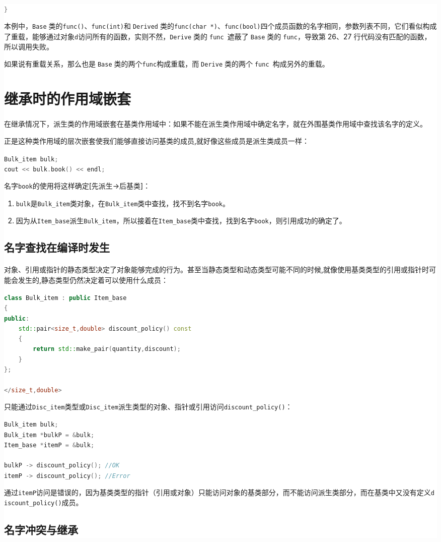 ```cpp
}
```

本例中，`Base` 类的`func()`、`func(int)`和 `Derived` 类的`func(char *)`、`func(bool)`四个成员函数的名字相同，参数列表不同，它们看似构成了重载，能够通过对象` d `访问所有的函数，实则不然，`Derive` 类的 `func `遮蔽了 `Base` 类的 `func`，导致第 26、27 行代码没有匹配的函数，所以调用失败。

如果说有重载关系，那么也是 `Base` 类的两个` func `构成重载，而 `Derive` 类的两个 `func `构成另外的重载。

# 继承时的作用域嵌套

在继承情况下，派生类的作用域嵌套在基类作用域中：如果不能在派生类作用域中确定名字，就在外围基类作用域中查找该名字的定义。

正是这种类作用域的层次嵌套使我们能够直接访问基类的成员,就好像这些成员是派生类成员一样：

```cpp
Bulk_item bulk;
cout << bulk.book() << endl;
```

名字`book`的使用将这样确定[先派生->后基类]：

1. `bulk`是`Bulk_item`类对象，在`Bulk_item`类中查找，找不到名字`book`。

2. 因为从`Item_base`派生`Bulk_item`，所以接着在`Item_base`类中查找，找到名字`book`，则引用成功的确定了。

## 名字查找在编译时发生

对象、引用或指针的静态类型决定了对象能够完成的行为。甚至当静态类型和动态类型可能不同的时候,就像使用基类类型的引用或指针时可能会发生的,静态类型仍然决定着可以使用什么成员：

```cpp
class Bulk_item : public Item_base
{
public:
    std::pair<size_t,double> discount_policy() const
    {
        return std::make_pair(quantity,discount);
    }
};
 
</size_t,double>
```

只能通过`Disc_item`类型或`Disc_item`派生类型的对象、指针或引用访问`discount_policy()`：

```cpp
Bulk_item bulk;
Bulk_item *bulkP = &bulk;
Item_base *itemP = &bulk;
 
bulkP -> discount_policy(); //OK
itemP -> discount_policy(); //Error
```

通过`itemP`访问是错误的，因为基类类型的指针（引用或对象）只能访问对象的基类部分，而不能访问派生类部分，而在基类中又没有定义`discount_policy()`成员。

## 名字冲突与继承
